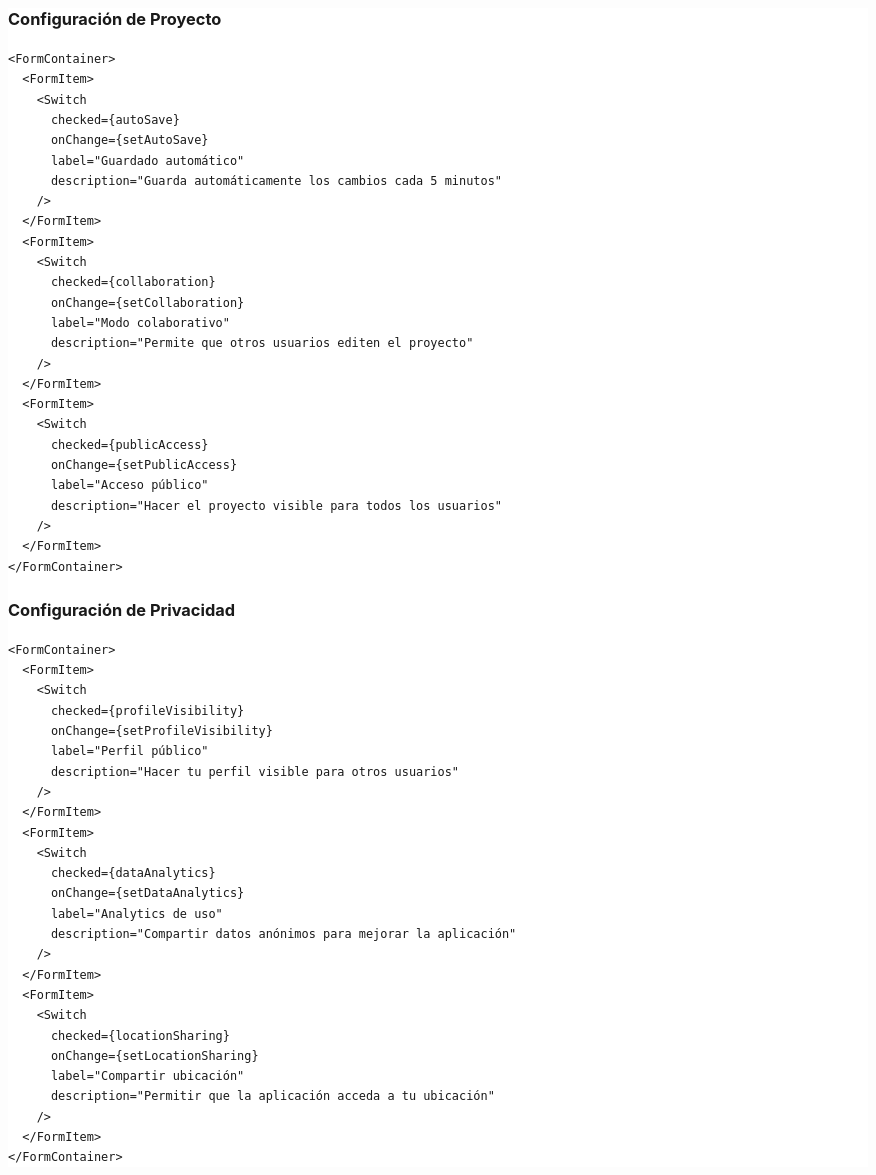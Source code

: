 ### Configuración de Proyecto
```tsx
<FormContainer>
  <FormItem>
    <Switch
      checked={autoSave}
      onChange={setAutoSave}
      label="Guardado automático"
      description="Guarda automáticamente los cambios cada 5 minutos"
    />
  </FormItem>
  <FormItem>
    <Switch
      checked={collaboration}
      onChange={setCollaboration}
      label="Modo colaborativo"
      description="Permite que otros usuarios editen el proyecto"
    />
  </FormItem>
  <FormItem>
    <Switch
      checked={publicAccess}
      onChange={setPublicAccess}
      label="Acceso público"
      description="Hacer el proyecto visible para todos los usuarios"
    />
  </FormItem>
</FormContainer>
```

### Configuración de Privacidad
```tsx
<FormContainer>
  <FormItem>
    <Switch
      checked={profileVisibility}
      onChange={setProfileVisibility}
      label="Perfil público"
      description="Hacer tu perfil visible para otros usuarios"
    />
  </FormItem>
  <FormItem>
    <Switch
      checked={dataAnalytics}
      onChange={setDataAnalytics}
      label="Analytics de uso"
      description="Compartir datos anónimos para mejorar la aplicación"
    />
  </FormItem>
  <FormItem>
    <Switch
      checked={locationSharing}
      onChange={setLocationSharing}
      label="Compartir ubicación"
      description="Permitir que la aplicación acceda a tu ubicación"
    />
  </FormItem>
</FormContainer>
```
